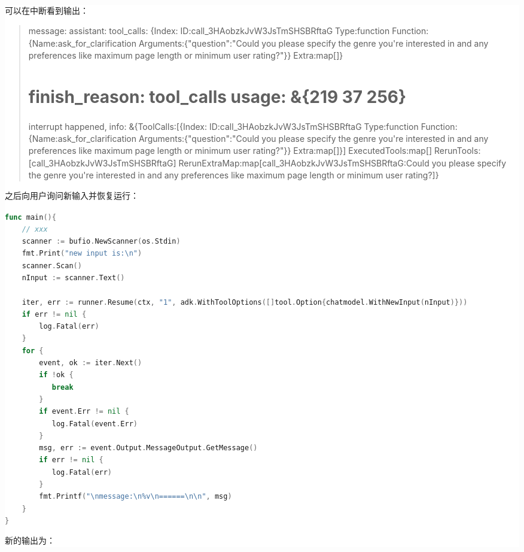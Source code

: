 可以在中断看到输出：

> message:
> assistant:
> tool_calls:
> {Index:<nil> ID:call_3HAobzkJvW3JsTmSHSBRftaG Type:function Function:{Name:ask_for_clarification Arguments:{"question":"Could you please specify the genre you're interested in and any preferences like maximum page length or minimum user rating?"}} Extra:map[]}
>
> finish_reason: tool_calls
> usage: &{219 37 256}
> ======
>
> interrupt happened, info: &{ToolCalls:[{Index:<nil> ID:call_3HAobzkJvW3JsTmSHSBRftaG Type:function Function:{Name:ask_for_clarification Arguments:{"question":"Could you please specify the genre you're interested in and any preferences like maximum page length or minimum user rating?"}} Extra:map[]}] ExecutedTools:map[] RerunTools:[call_3HAobzkJvW3JsTmSHSBRftaG] RerunExtraMap:map[call_3HAobzkJvW3JsTmSHSBRftaG:Could you please specify the genre you're interested in and any preferences like maximum page length or minimum user rating?]}

之后向用户询问新输入并恢复运行：

```go
func main(){
    // xxx
    scanner := bufio.NewScanner(os.Stdin)
    fmt.Print("new input is:\n")
    scanner.Scan()
    nInput := scanner.Text()

    iter, err := runner.Resume(ctx, "1", adk.WithToolOptions([]tool.Option{chatmodel.WithNewInput(nInput)}))
    if err != nil {
        log.Fatal(err)
    }
    for {
        event, ok := iter.Next()
        if !ok {
           break
        }
        if event.Err != nil {
           log.Fatal(event.Err)
        }
        msg, err := event.Output.MessageOutput.GetMessage()
        if err != nil {
           log.Fatal(err)
        }
        fmt.Printf("\nmessage:\n%v\n======\n\n", msg)
    }
}
```

新的输出为：
